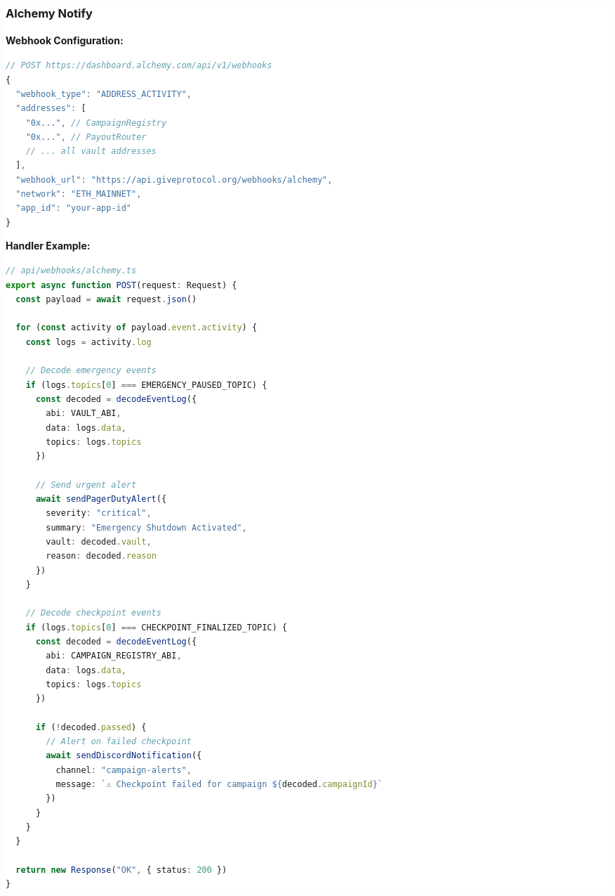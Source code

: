 ### Alchemy Notify

**Webhook Configuration:**
```typescript
// POST https://dashboard.alchemy.com/api/v1/webhooks
{
  "webhook_type": "ADDRESS_ACTIVITY",
  "addresses": [
    "0x...", // CampaignRegistry
    "0x...", // PayoutRouter
    // ... all vault addresses
  ],
  "webhook_url": "https://api.giveprotocol.org/webhooks/alchemy",
  "network": "ETH_MAINNET",
  "app_id": "your-app-id"
}
```

**Handler Example:**
```typescript
// api/webhooks/alchemy.ts
export async function POST(request: Request) {
  const payload = await request.json()
  
  for (const activity of payload.event.activity) {
    const logs = activity.log
    
    // Decode emergency events
    if (logs.topics[0] === EMERGENCY_PAUSED_TOPIC) {
      const decoded = decodeEventLog({
        abi: VAULT_ABI,
        data: logs.data,
        topics: logs.topics
      })
      
      // Send urgent alert
      await sendPagerDutyAlert({
        severity: "critical",
        summary: "Emergency Shutdown Activated",
        vault: decoded.vault,
        reason: decoded.reason
      })
    }
    
    // Decode checkpoint events
    if (logs.topics[0] === CHECKPOINT_FINALIZED_TOPIC) {
      const decoded = decodeEventLog({
        abi: CAMPAIGN_REGISTRY_ABI,
        data: logs.data,
        topics: logs.topics
      })
      
      if (!decoded.passed) {
        // Alert on failed checkpoint
        await sendDiscordNotification({
          channel: "campaign-alerts",
          message: `⚠️ Checkpoint failed for campaign ${decoded.campaignId}`
        })
      }
    }
  }
  
  return new Response("OK", { status: 200 })
}
```